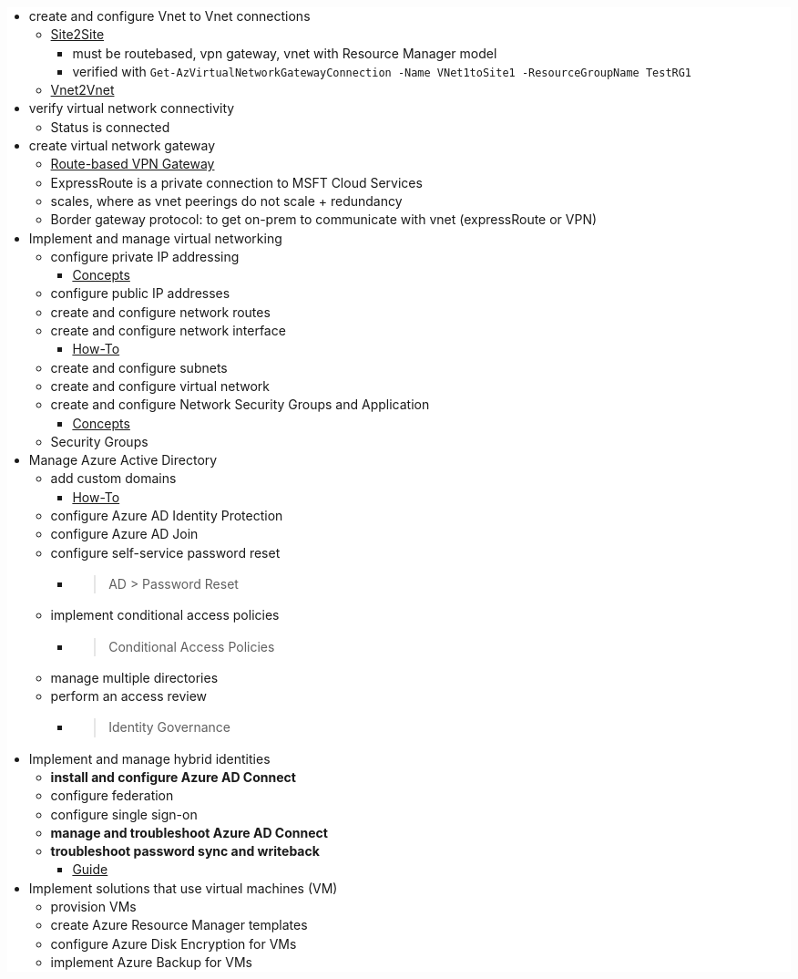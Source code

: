  - create and configure Vnet to Vnet connections
    - [Site2Site](https://docs.microsoft.com/en-us/azure/vpn-gateway/vpn-gateway-howto-multi-site-to-site-resource-manager-portal)
      - must be routebased, vpn gateway, vnet with Resource Manager model
      - verified with `Get-AzVirtualNetworkGatewayConnection -Name VNet1toSite1 -ResourceGroupName TestRG1`
    - [Vnet2Vnet](https://docs.microsoft.com/en-us/azure/vpn-gateway/vpn-gateway-howto-vnet-vnet-resource-manager-portal)
  - verify virtual network connectivity 
    - Status is connected
  - create virtual network gateway
    - [Route-based VPN Gateway](https://docs.microsoft.com/en-us/azure/vpn-gateway/create-routebased-vpn-gateway-portal)
    - ExpressRoute is a private connection to MSFT Cloud Services
    - scales, where as vnet peerings do not scale + redundancy
    - Border gateway protocol: to get on-prem to communicate with vnet (expressRoute or VPN)
- Implement and manage virtual networking
  - configure private IP addressing
    - [Concepts](https://docs.microsoft.com/en-us/azure/virtual-network/virtual-network-ip-addresses-overview-arm)
  - configure public IP addresses
  - create and configure network routes
  - create and configure network interface
    - [How-To](https://docs.microsoft.com/en-us/azure/virtual-network/virtual-network-network-interface)
  - create and configure subnets
  - create and configure virtual network
  - create and configure Network Security Groups and Application
    - [Concepts](https://docs.microsoft.com/en-us/azure/virtual-network/security-overview) 
  - Security Groups
- Manage Azure Active Directory
  - add custom domains
    - [How-To](https://docs.microsoft.com/en-us/azure/active-directory/fundamentals/add-custom-domain)
  - configure Azure AD Identity Protection
  - configure Azure AD Join
  - configure self-service password reset
    - > AD > Password Reset
  - implement conditional access policies
    - > Conditional Access Policies
  - manage multiple directories
  - perform an access review
    - > Identity Governance
- Implement and manage hybrid identities
  - **install and configure Azure AD Connect**
  - configure federation 
  - configure single sign-on
  - **manage and troubleshoot Azure AD Connect**
  - **troubleshoot password sync and writeback**
    - [Guide](https://docs.microsoft.com/en-us/azure/active-directory/hybrid/how-to-connect-device-writeback)
- Implement solutions that use virtual machines (VM)
  - provision VMs
  - create Azure Resource Manager templates
  - configure Azure Disk Encryption for VMs
  - implement Azure Backup for VMs
